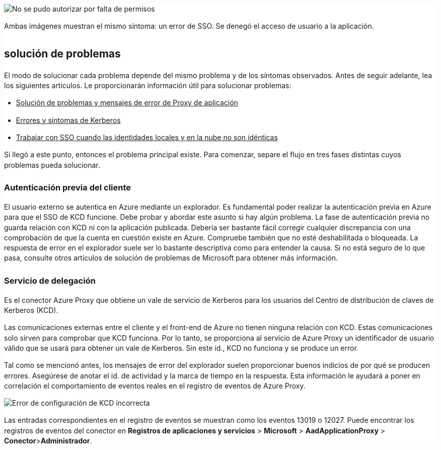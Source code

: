    ![No se pudo autorizar por falta de permisos](./media/application-proxy-back-end-kerberos-constrained-delegation-how-to/graphic2.png)

Ambas imágenes muestran el mismo síntoma: un error de SSO. Se denegó el acceso de usuario a la aplicación.

## <a name="troubleshooting"></a>solución de problemas

El modo de solucionar cada problema depende del mismo problema y de los síntomas observados. Antes de seguir adelante, lea los siguientes artículos. Le proporcionarán información útil para solucionar problemas:

-   [Solución de problemas y mensajes de error de Proxy de aplicación](manage-apps/application-proxy-troubleshoot.md)

-   [Errores y síntomas de Kerberos](manage-apps/application-proxy-troubleshoot.md#kerberos-errors)

-   [Trabajar con SSO cuando las identidades locales y en la nube no son idénticas](manage-apps/application-proxy-configure-single-sign-on-with-kcd.md#working-with-different-on-premises-and-cloud-identities)

Si llegó a este punto, entonces el problema principal existe. Para comenzar, separe el flujo en tres fases distintas cuyos problemas pueda solucionar.

### <a name="client-pre-authentication"></a>Autenticación previa del cliente 
El usuario externo se autentica en Azure mediante un explorador. Es fundamental poder realizar la autenticación previa en Azure para que el SSO de KCD funcione. Debe probar y abordar este asunto si hay algún problema. La fase de autenticación previa no guarda relación con KCD ni con la aplicación publicada. Debería ser bastante fácil corregir cualquier discrepancia con una comprobación de que la cuenta en cuestión existe en Azure. Compruebe también que no esté deshabilitada o bloqueada. La respuesta de error en el explorador suele ser lo bastante descriptiva como para entender la causa. Si no está seguro de lo que pasa, consulte otros artículos de solución de problemas de Microsoft para obtener más información.

### <a name="delegation-service"></a>Servicio de delegación 
Es el conector Azure Proxy que obtiene un vale de servicio de Kerberos para los usuarios del Centro de distribución de claves de Kerberos (KCD).

Las comunicaciones externas entre el cliente y el front-end de Azure no tienen ninguna relación con KCD. Estas comunicaciones solo sirven para comprobar que KCD funciona. Por lo tanto, se proporciona al servicio de Azure Proxy un identificador de usuario válido que se usará para obtener un vale de Kerberos. Sin este id., KCD no funciona y se produce un error.

Tal como se mencionó antes, los mensajes de error del explorador suelen proporcionar buenos indicios de por qué se producen errores. Asegúrese de anotar el id. de actividad y la marca de tiempo en la respuesta. Esta información le ayudará a poner en correlación el comportamiento de eventos reales en el registro de eventos de Azure Proxy.

   ![Error de configuración de KCD incorrecta](./media/application-proxy-back-end-kerberos-constrained-delegation-how-to/graphic3.png)

Las entradas correspondientes en el registro de eventos se muestran como los eventos 13019 o 12027. Puede encontrar los registros de eventos del conector en **Registros de aplicaciones y servicios** &gt; **Microsoft** &gt; **AadApplicationProxy** &gt; **Conector**&gt;**Administrador**.
